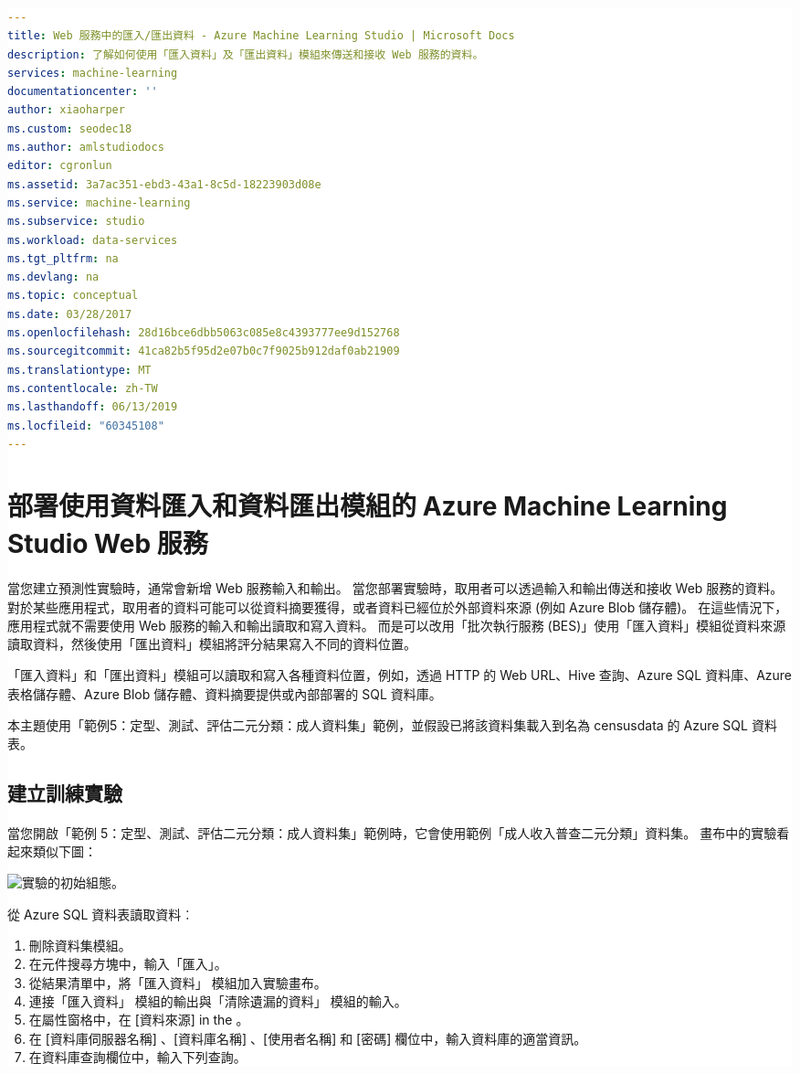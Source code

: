 ```yaml
---
title: Web 服務中的匯入/匯出資料 - Azure Machine Learning Studio | Microsoft Docs
description: 了解如何使用「匯入資料」及「匯出資料」模組來傳送和接收 Web 服務的資料。
services: machine-learning
documentationcenter: ''
author: xiaoharper
ms.custom: seodec18
ms.author: amlstudiodocs
editor: cgronlun
ms.assetid: 3a7ac351-ebd3-43a1-8c5d-18223903d08e
ms.service: machine-learning
ms.subservice: studio
ms.workload: data-services
ms.tgt_pltfrm: na
ms.devlang: na
ms.topic: conceptual
ms.date: 03/28/2017
ms.openlocfilehash: 28d16bce6dbb5063c085e8c4393777ee9d152768
ms.sourcegitcommit: 41ca82b5f95d2e07b0c7f9025b912daf0ab21909
ms.translationtype: MT
ms.contentlocale: zh-TW
ms.lasthandoff: 06/13/2019
ms.locfileid: "60345108"
---
```

# <a name="deploy-azure-machine-learning-studio-web-services-that-use-data-import-and-data-export-modules"></a>部署使用資料匯入和資料匯出模組的 Azure Machine Learning Studio Web 服務

當您建立預測性實驗時，通常會新增 Web 服務輸入和輸出。 當您部署實驗時，取用者可以透過輸入和輸出傳送和接收 Web 服務的資料。 對於某些應用程式，取用者的資料可能可以從資料摘要獲得，或者資料已經位於外部資料來源 (例如 Azure Blob 儲存體)。 在這些情況下，應用程式就不需要使用 Web 服務的輸入和輸出讀取和寫入資料。 而是可以改用「批次執行服務 (BES)」使用「匯入資料」模組從資料來源讀取資料，然後使用「匯出資料」模組將評分結果寫入不同的資料位置。

「匯入資料」和「匯出資料」模組可以讀取和寫入各種資料位置，例如，透過 HTTP 的 Web URL、Hive 查詢、Azure SQL 資料庫、Azure 表格儲存體、Azure Blob 儲存體、資料摘要提供或內部部署的 SQL 資料庫。

本主題使用「範例5：定型、測試、評估二元分類：成人資料集」範例，並假設已將該資料集載入到名為 censusdata 的 Azure SQL 資料表。

## <a name="create-the-training-experiment"></a>建立訓練實驗
當您開啟「範例 5：定型、測試、評估二元分類：成人資料集」範例時，它會使用範例「成人收入普查二元分類」資料集。 畫布中的實驗看起來類似下圖：

![實驗的初始組態。](./media/web-services-that-use-import-export-modules/initial-look-of-experiment.png)

從 Azure SQL 資料表讀取資料︰

1. 刪除資料集模組。
2. 在元件搜尋方塊中，輸入「匯入」。
3. 從結果清單中，將「匯入資料」  模組加入實驗畫布。
4. 連接「匯入資料」  模組的輸出與「清除遺漏的資料」  模組的輸入。
5. 在屬性窗格中，在 [資料來源]  in the  。
6. 在 [資料庫伺服器名稱]  、[資料庫名稱]  、[使用者名稱]  和 [密碼]  欄位中，輸入資料庫的適當資訊。
7. 在資料庫查詢欄位中，輸入下列查詢。

